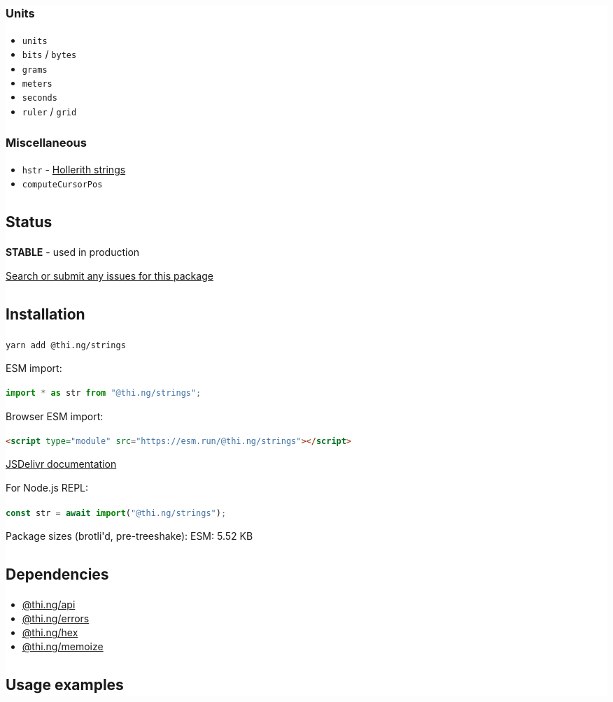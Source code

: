 ### Units

- `units`
- `bits` / `bytes`
- `grams`
- `meters`
- `seconds`
- `ruler` / `grid`

### Miscellaneous

- `hstr` - [Hollerith strings](https://en.wikipedia.org/wiki/Hollerith_constant)
- `computeCursorPos`

## Status

**STABLE** - used in production

[Search or submit any issues for this package](https://github.com/thi-ng/umbrella/issues?q=%5Bstrings%5D+in%3Atitle)

## Installation

```bash
yarn add @thi.ng/strings
```

ESM import:

```ts
import * as str from "@thi.ng/strings";
```

Browser ESM import:

```html
<script type="module" src="https://esm.run/@thi.ng/strings"></script>
```

[JSDelivr documentation](https://www.jsdelivr.com/)

For Node.js REPL:

```js
const str = await import("@thi.ng/strings");
```

Package sizes (brotli'd, pre-treeshake): ESM: 5.52 KB

## Dependencies

- [@thi.ng/api](https://github.com/thi-ng/umbrella/tree/develop/packages/api)
- [@thi.ng/errors](https://github.com/thi-ng/umbrella/tree/develop/packages/errors)
- [@thi.ng/hex](https://github.com/thi-ng/umbrella/tree/develop/packages/hex)
- [@thi.ng/memoize](https://github.com/thi-ng/umbrella/tree/develop/packages/memoize)

## Usage examples
